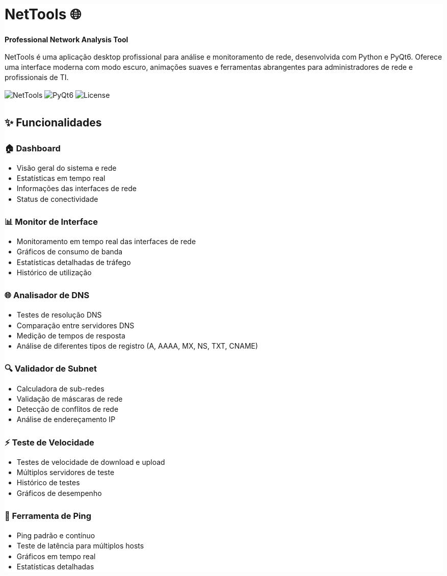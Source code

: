 # NetTools 🌐

**Professional Network Analysis Tool**

NetTools é uma aplicação desktop profissional para análise e monitoramento de rede, desenvolvida com Python e PyQt6. Oferece uma interface moderna com modo escuro, animações suaves e ferramentas abrangentes para administradores de rede e profissionais de TI.

![NetTools](https://img.shields.io/badge/Python-3.8+-blue.svg)
![PyQt6](https://img.shields.io/badge/PyQt6-6.4+-green.svg)
![License](https://img.shields.io/badge/License-MIT-yellow.svg)

## ✨ Funcionalidades

### 🏠 Dashboard
- Visão geral do sistema e rede
- Estatísticas em tempo real
- Informações das interfaces de rede
- Status de conectividade

### 📊 Monitor de Interface
- Monitoramento em tempo real das interfaces de rede
- Gráficos de consumo de banda
- Estatísticas detalhadas de tráfego
- Histórico de utilização

### 🌐 Analisador de DNS
- Testes de resolução DNS
- Comparação entre servidores DNS
- Medição de tempos de resposta
- Análise de diferentes tipos de registro (A, AAAA, MX, NS, TXT, CNAME)

### 🔍 Validador de Subnet
- Calculadora de sub-redes
- Validação de máscaras de rede
- Detecção de conflitos de rede
- Análise de endereçamento IP

### ⚡ Teste de Velocidade
- Testes de velocidade de download e upload
- Múltiplos servidores de teste
- Histórico de testes
- Gráficos de desempenho

### 📡 Ferramenta de Ping
- Ping padrão e contínuo
- Teste de latência para múltiplos hosts
- Gráficos em tempo real
- Estatísticas detalhadas
